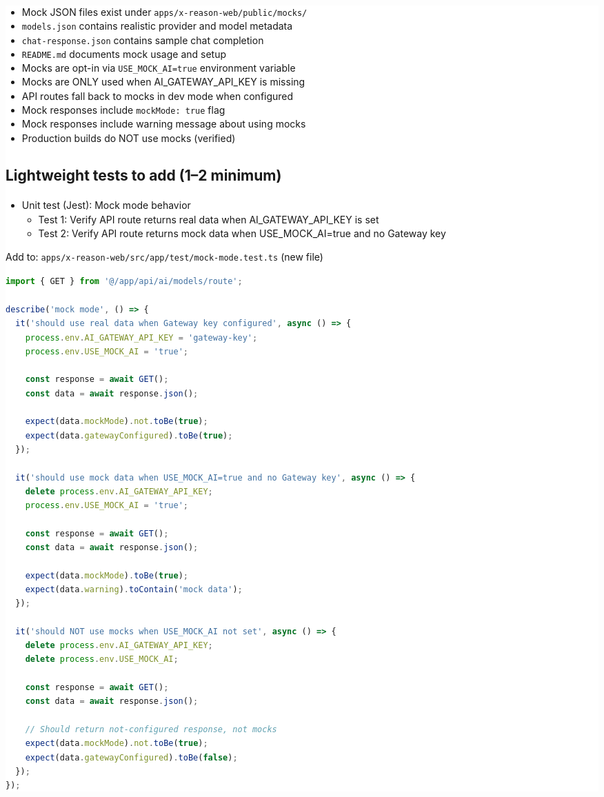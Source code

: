 - Mock JSON files exist under `apps/x-reason-web/public/mocks/`
- `models.json` contains realistic provider and model metadata
- `chat-response.json` contains sample chat completion
- `README.md` documents mock usage and setup
- Mocks are opt-in via `USE_MOCK_AI=true` environment variable
- Mocks are ONLY used when AI_GATEWAY_API_KEY is missing
- API routes fall back to mocks in dev mode when configured
- Mock responses include `mockMode: true` flag
- Mock responses include warning message about using mocks
- Production builds do NOT use mocks (verified)

## Lightweight tests to add (1–2 minimum)

- Unit test (Jest): Mock mode behavior
  - Test 1: Verify API route returns real data when AI_GATEWAY_API_KEY is set
  - Test 2: Verify API route returns mock data when USE_MOCK_AI=true and no Gateway key

Add to: `apps/x-reason-web/src/app/test/mock-mode.test.ts` (new file)

```typescript
import { GET } from '@/app/api/ai/models/route';

describe('mock mode', () => {
  it('should use real data when Gateway key configured', async () => {
    process.env.AI_GATEWAY_API_KEY = 'gateway-key';
    process.env.USE_MOCK_AI = 'true';

    const response = await GET();
    const data = await response.json();

    expect(data.mockMode).not.toBe(true);
    expect(data.gatewayConfigured).toBe(true);
  });

  it('should use mock data when USE_MOCK_AI=true and no Gateway key', async () => {
    delete process.env.AI_GATEWAY_API_KEY;
    process.env.USE_MOCK_AI = 'true';

    const response = await GET();
    const data = await response.json();

    expect(data.mockMode).toBe(true);
    expect(data.warning).toContain('mock data');
  });

  it('should NOT use mocks when USE_MOCK_AI not set', async () => {
    delete process.env.AI_GATEWAY_API_KEY;
    delete process.env.USE_MOCK_AI;

    const response = await GET();
    const data = await response.json();

    // Should return not-configured response, not mocks
    expect(data.mockMode).not.toBe(true);
    expect(data.gatewayConfigured).toBe(false);
  });
});
```
